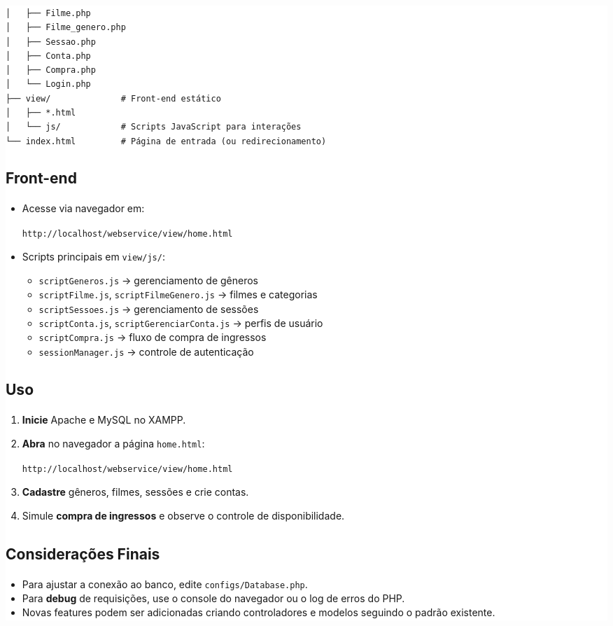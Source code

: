 ```text
│   ├── Filme.php
│   ├── Filme_genero.php
│   ├── Sessao.php
│   ├── Conta.php
│   ├── Compra.php
│   └── Login.php
├── view/              # Front-end estático
│   ├── *.html
│   └── js/            # Scripts JavaScript para interações
└── index.html         # Página de entrada (ou redirecionamento)
```

## Front-end

* Acesse via navegador em:

  ```
  http://localhost/webservice/view/home.html
  ```
  
* Scripts principais em `view/js/`:

  * `scriptGeneros.js` → gerenciamento de gêneros
  * `scriptFilme.js`, `scriptFilmeGenero.js` → filmes e categorias
  * `scriptSessoes.js` → gerenciamento de sessões
  * `scriptConta.js`, `scriptGerenciarConta.js` → perfis de usuário
  * `scriptCompra.js` → fluxo de compra de ingressos
  * `sessionManager.js` → controle de autenticação

## Uso

1. **Inicie** Apache e MySQL no XAMPP.
2. **Abra** no navegador a página `home.html`:

   ```
   http://localhost/webservice/view/home.html
   ```

3. **Cadastre** gêneros, filmes, sessões e crie contas.
4. Simule **compra de ingressos** e observe o controle de disponibilidade.

## Considerações Finais

* Para ajustar a conexão ao banco, edite `configs/Database.php`.
* Para **debug** de requisições, use o console do navegador ou o log de erros do PHP.
* Novas features podem ser adicionadas criando controladores e modelos seguindo o padrão existente.
